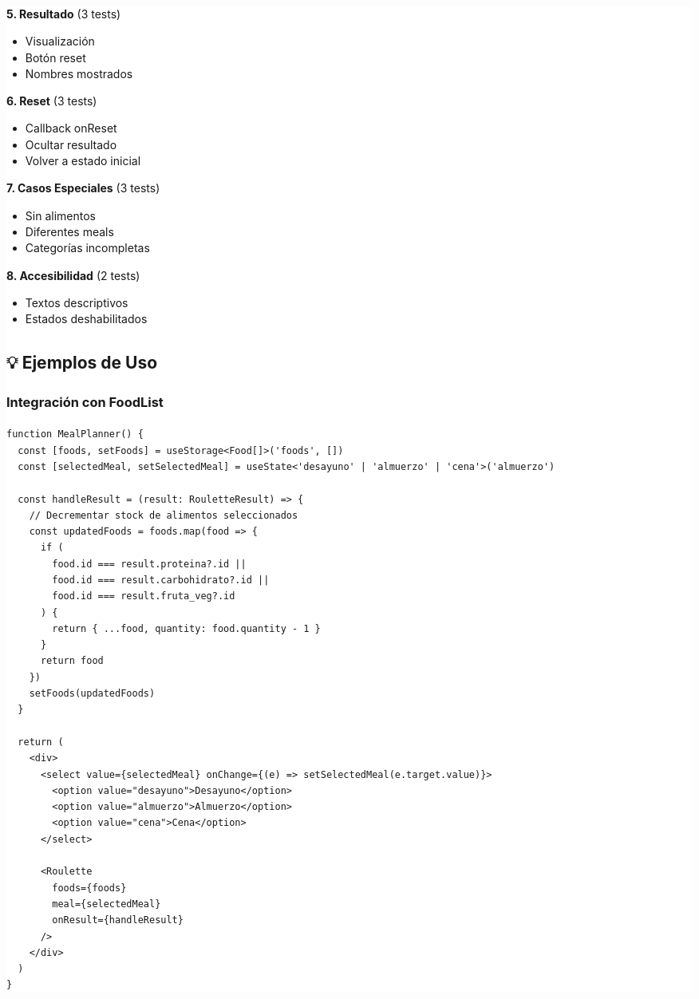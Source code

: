 **5. Resultado** (3 tests)
- Visualización
- Botón reset
- Nombres mostrados

**6. Reset** (3 tests)
- Callback onReset
- Ocultar resultado
- Volver a estado inicial

**7. Casos Especiales** (3 tests)
- Sin alimentos
- Diferentes meals
- Categorías incompletas

**8. Accesibilidad** (2 tests)
- Textos descriptivos
- Estados deshabilitados

## 💡 Ejemplos de Uso

### Integración con FoodList

```tsx
function MealPlanner() {
  const [foods, setFoods] = useStorage<Food[]>('foods', [])
  const [selectedMeal, setSelectedMeal] = useState<'desayuno' | 'almuerzo' | 'cena'>('almuerzo')

  const handleResult = (result: RouletteResult) => {
    // Decrementar stock de alimentos seleccionados
    const updatedFoods = foods.map(food => {
      if (
        food.id === result.proteina?.id ||
        food.id === result.carbohidrato?.id ||
        food.id === result.fruta_veg?.id
      ) {
        return { ...food, quantity: food.quantity - 1 }
      }
      return food
    })
    setFoods(updatedFoods)
  }

  return (
    <div>
      <select value={selectedMeal} onChange={(e) => setSelectedMeal(e.target.value)}>
        <option value="desayuno">Desayuno</option>
        <option value="almuerzo">Almuerzo</option>
        <option value="cena">Cena</option>
      </select>

      <Roulette
        foods={foods}
        meal={selectedMeal}
        onResult={handleResult}
      />
    </div>
  )
}
```
